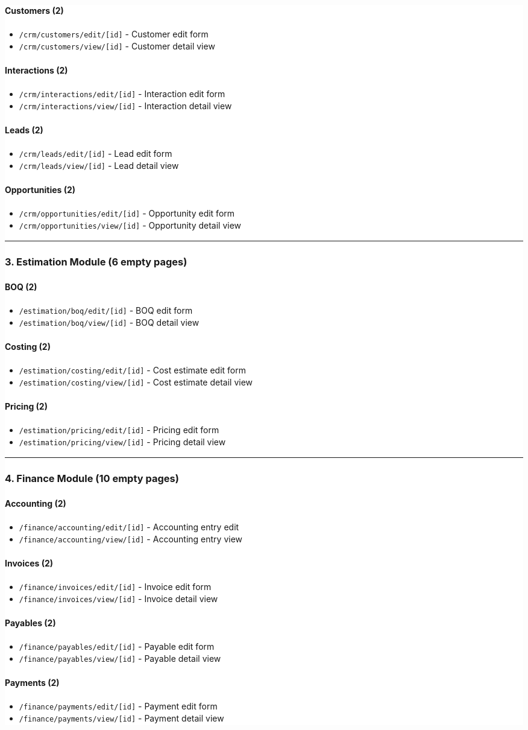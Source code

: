 #### Customers (2)
- `/crm/customers/edit/[id]` - Customer edit form
- `/crm/customers/view/[id]` - Customer detail view

#### Interactions (2)
- `/crm/interactions/edit/[id]` - Interaction edit form
- `/crm/interactions/view/[id]` - Interaction detail view

#### Leads (2)
- `/crm/leads/edit/[id]` - Lead edit form
- `/crm/leads/view/[id]` - Lead detail view

#### Opportunities (2)
- `/crm/opportunities/edit/[id]` - Opportunity edit form
- `/crm/opportunities/view/[id]` - Opportunity detail view

---

### 3. Estimation Module (6 empty pages)

#### BOQ (2)
- `/estimation/boq/edit/[id]` - BOQ edit form
- `/estimation/boq/view/[id]` - BOQ detail view

#### Costing (2)
- `/estimation/costing/edit/[id]` - Cost estimate edit form
- `/estimation/costing/view/[id]` - Cost estimate detail view

#### Pricing (2)
- `/estimation/pricing/edit/[id]` - Pricing edit form
- `/estimation/pricing/view/[id]` - Pricing detail view

---

### 4. Finance Module (10 empty pages)

#### Accounting (2)
- `/finance/accounting/edit/[id]` - Accounting entry edit
- `/finance/accounting/view/[id]` - Accounting entry view

#### Invoices (2)
- `/finance/invoices/edit/[id]` - Invoice edit form
- `/finance/invoices/view/[id]` - Invoice detail view

#### Payables (2)
- `/finance/payables/edit/[id]` - Payable edit form
- `/finance/payables/view/[id]` - Payable detail view

#### Payments (2)
- `/finance/payments/edit/[id]` - Payment edit form
- `/finance/payments/view/[id]` - Payment detail view
